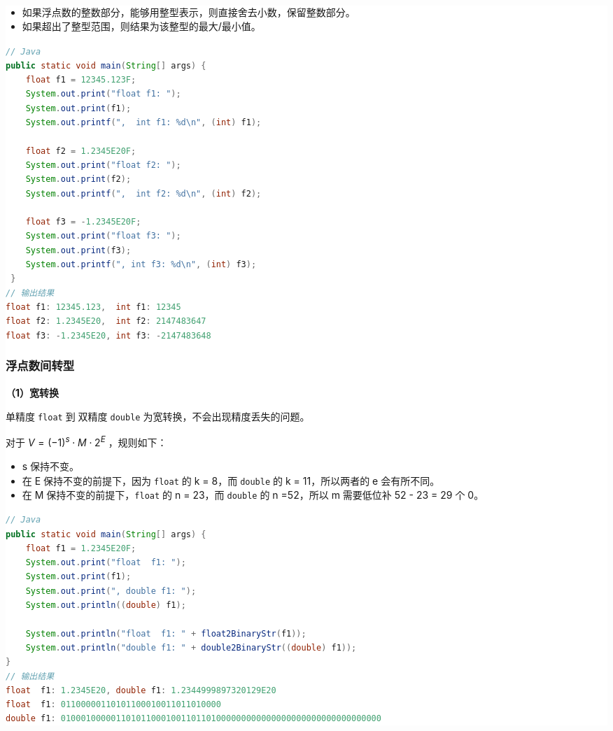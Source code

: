 - 如果浮点数的整数部分，能够用整型表示，则直接舍去小数，保留整数部分。
- 如果超出了整型范围，则结果为该整型的最大/最小值。

```java
// Java
public static void main(String[] args) {
    float f1 = 12345.123F;
    System.out.print("float f1: ");
    System.out.print(f1);
    System.out.printf(",  int f1: %d\n", (int) f1);

    float f2 = 1.2345E20F;
    System.out.print("float f2: ");
    System.out.print(f2);
    System.out.printf(",  int f2: %d\n", (int) f2);

    float f3 = -1.2345E20F;
    System.out.print("float f3: ");
    System.out.print(f3);
    System.out.printf(", int f3: %d\n", (int) f3);
 }
// 输出结果
float f1: 12345.123,  int f1: 12345
float f2: 1.2345E20,  int f2: 2147483647
float f3: -1.2345E20, int f3: -2147483648
```

### 浮点数间转型

**（1）宽转换**

单精度 `float` 到 双精度 `double` 为宽转换，不会出现精度丢失的问题。

对于 $V=(-1)^s\cdot M\cdot2^E$ ，规则如下：

- s 保持不变。
- 在 E 保持不变的前提下，因为 `float` 的 k = 8，而 `double` 的 k = 11，所以两者的 e 会有所不同。
- 在 M 保持不变的前提下，`float` 的 n = 23，而 `double` 的 n =52，所以 m 需要低位补 52 - 23 = 29 个 0。

```java
// Java
public static void main(String[] args) {
    float f1 = 1.2345E20F;
    System.out.print("float  f1: ");
    System.out.print(f1);
    System.out.print(", double f1: ");
    System.out.println((double) f1);

    System.out.println("float  f1: " + float2BinaryStr(f1));
    System.out.println("double f1: " + double2BinaryStr((double) f1));
}
// 输出结果
float  f1: 1.2345E20, double f1: 1.2344999897320129E20
float  f1: 01100000110101100010011011010000
double f1: 0100010000011010110001001101101000000000000000000000000000000000
```
